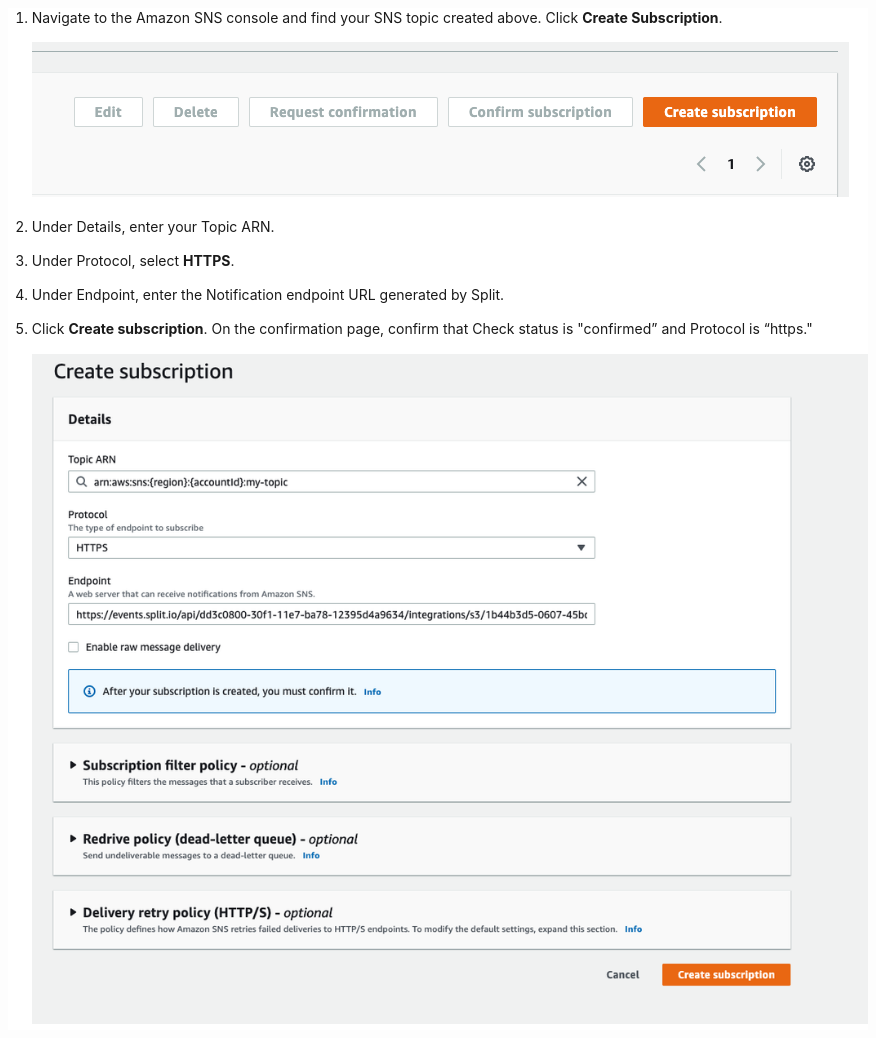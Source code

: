 1. Navigate to the Amazon SNS console and find your SNS topic created above. Click **Create Subscription**.

   ![](./static/amazon-s3-subscription1.png)

2. Under Details, enter your Topic ARN.
3. Under Protocol, select **HTTPS**.
4. Under Endpoint, enter the Notification endpoint URL generated by Split.
5. Click **Create subscription**. On the confirmation page, confirm that Check status is "confirmed” and Protocol is “https."

   ![](./static/amazon-s3-subscription2.png)
